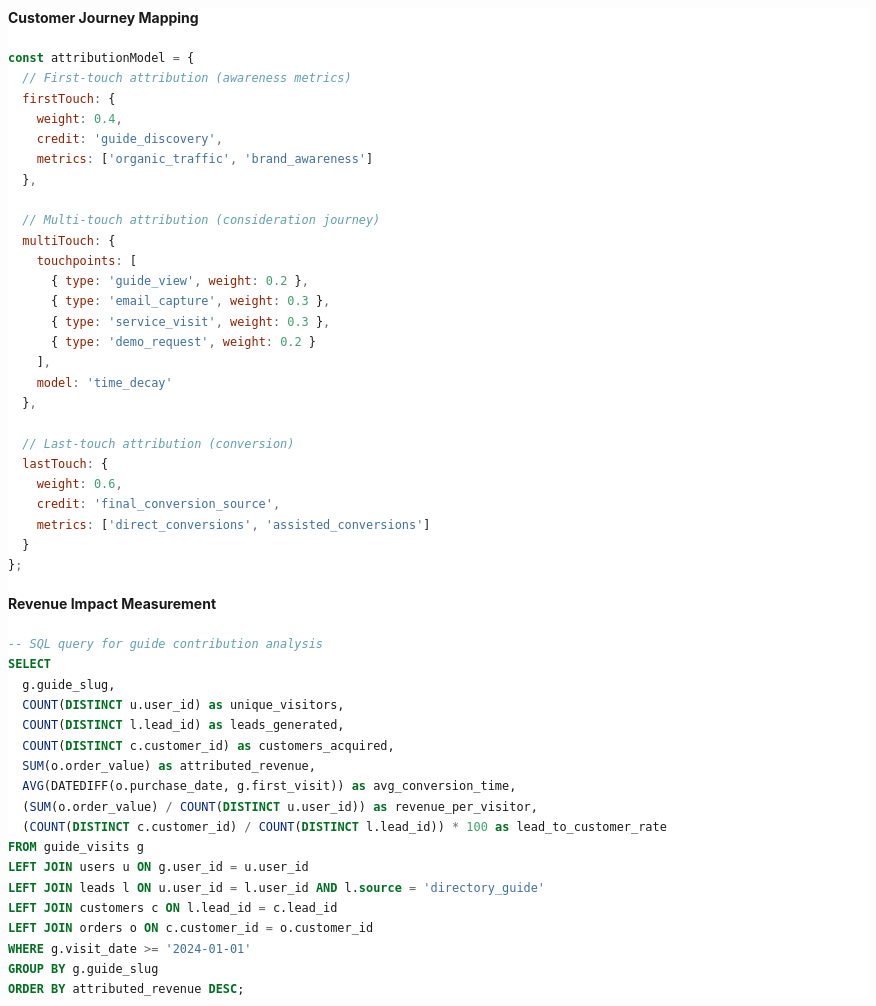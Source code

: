 #### Customer Journey Mapping
```javascript
const attributionModel = {
  // First-touch attribution (awareness metrics)
  firstTouch: {
    weight: 0.4,
    credit: 'guide_discovery',
    metrics: ['organic_traffic', 'brand_awareness']
  },
  
  // Multi-touch attribution (consideration journey)
  multiTouch: {
    touchpoints: [
      { type: 'guide_view', weight: 0.2 },
      { type: 'email_capture', weight: 0.3 },
      { type: 'service_visit', weight: 0.3 },
      { type: 'demo_request', weight: 0.2 }
    ],
    model: 'time_decay'
  },
  
  // Last-touch attribution (conversion)
  lastTouch: {
    weight: 0.6,
    credit: 'final_conversion_source',
    metrics: ['direct_conversions', 'assisted_conversions']
  }
};
```

#### Revenue Impact Measurement
```sql
-- SQL query for guide contribution analysis
SELECT 
  g.guide_slug,
  COUNT(DISTINCT u.user_id) as unique_visitors,
  COUNT(DISTINCT l.lead_id) as leads_generated,
  COUNT(DISTINCT c.customer_id) as customers_acquired,
  SUM(o.order_value) as attributed_revenue,
  AVG(DATEDIFF(o.purchase_date, g.first_visit)) as avg_conversion_time,
  (SUM(o.order_value) / COUNT(DISTINCT u.user_id)) as revenue_per_visitor,
  (COUNT(DISTINCT c.customer_id) / COUNT(DISTINCT l.lead_id)) * 100 as lead_to_customer_rate
FROM guide_visits g
LEFT JOIN users u ON g.user_id = u.user_id
LEFT JOIN leads l ON u.user_id = l.user_id AND l.source = 'directory_guide'
LEFT JOIN customers c ON l.lead_id = c.lead_id
LEFT JOIN orders o ON c.customer_id = o.customer_id
WHERE g.visit_date >= '2024-01-01'
GROUP BY g.guide_slug
ORDER BY attributed_revenue DESC;
```
